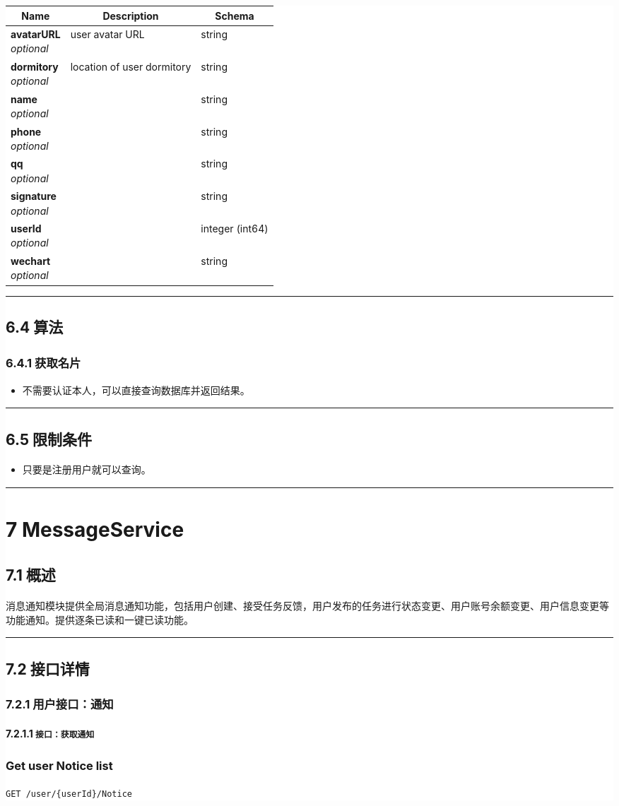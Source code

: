 
|Name|Description|Schema|
|---|---|---|
|**avatarURL**  <br>*optional*|user avatar URL|string|
|**dormitory**  <br>*optional*|location of user dormitory|string|
|**name**  <br>*optional*||string|
|**phone**  <br>*optional*||string|
|**qq**  <br>*optional*||string|
|**signature**  <br>*optional*||string|
|**userId**  <br>*optional*||integer (int64)|
|**wechart**  <br>*optional*||string|

----------------

## 6.4 算法
### 6.4.1 获取名片
 - 不需要认证本人，可以直接查询数据库并返回结果。

------------------------

## 6.5 限制条件
 - 只要是注册用户就可以查询。

-------------------

# 7 MessageService

## 7.1 概述

消息通知模块提供全局消息通知功能，包括用户创建、接受任务反馈，用户发布的任务进行状态变更、用户账号余额变更、用户信息变更等功能通知。提供逐条已读和一键已读功能。

----------------------------

## 7.2 接口详情

### 7.2.1 用户接口：通知

#### 7.2.1.1 `接口：获取通知`

<a name="getnotice"></a>
### Get user Notice list
```
GET /user/{userId}/Notice
```
